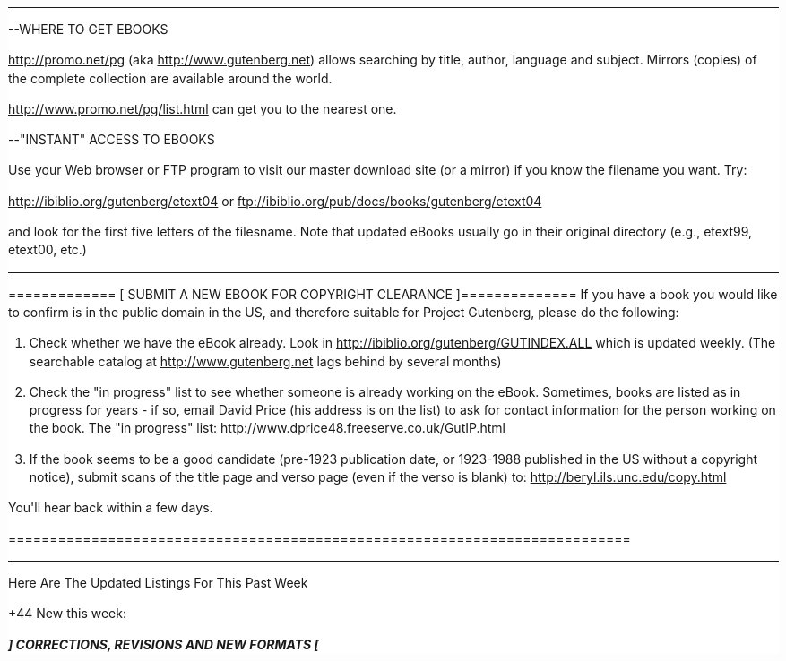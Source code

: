 ***

--WHERE TO GET EBOOKS

http://promo.net/pg (aka http://www.gutenberg.net) allows searching by
title, author, language and subject.  Mirrors (copies) of the complete
collection are available around the world.

http://www.promo.net/pg/list.html can get you to the nearest one.


--"INSTANT" ACCESS TO EBOOKS

Use your Web browser or FTP program to visit our master download
site (or a mirror) if you know the filename you want.  Try:

http://ibiblio.org/gutenberg/etext04
or
ftp://ibiblio.org/pub/docs/books/gutenberg/etext04

and look for the first five letters of the filesname.  Note that updated
eBooks usually go in their original directory (e.g., etext99, etext00, etc.)

***

============= [ SUBMIT A NEW EBOOK FOR COPYRIGHT CLEARANCE ]==============
If you have a book you would like to confirm is in the public domain in
the US, and therefore suitable for Project Gutenberg, please do the
following:

1. Check whether we have the eBook already.  Look in
http://ibiblio.org/gutenberg/GUTINDEX.ALL
which is updated weekly.  (The searchable catalog at
http://www.gutenberg.net  lags behind by several months)

2. Check the "in progress" list to see whether someone is already
working on the eBook.  Sometimes, books are listed as in progress for
years - if so, email David Price (his address is on the list) to ask
for contact information for the person working on the book.  The "in
progress" list: http://www.dprice48.freeserve.co.uk/GutIP.html

3. If the book seems to be a good candidate (pre-1923 publication
date, or 1923-1988 published in the US without a copyright notice),
submit scans of the title page and verso page (even if the verso is
blank) to: http://beryl.ils.unc.edu/copy.html

You'll hear back within a few days.

===========================================================================

***

Here Are The Updated Listings For This Past Week



+44 New this week:



***] CORRECTIONS, REVISIONS AND NEW FORMATS [***
